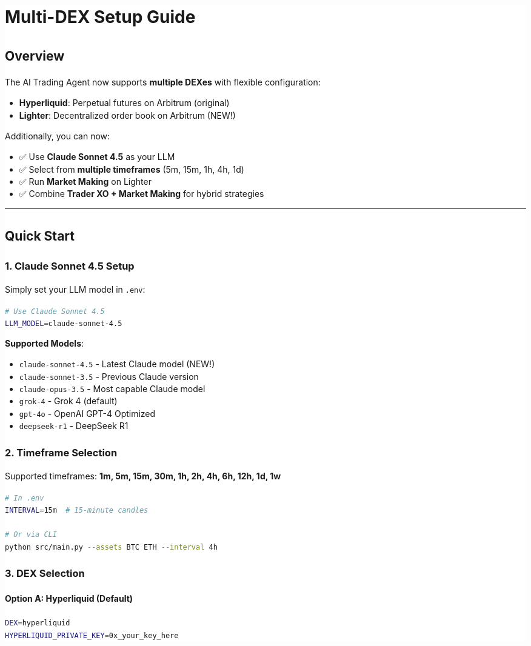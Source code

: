 # Multi-DEX Setup Guide

## Overview

The AI Trading Agent now supports **multiple DEXes** with flexible configuration:

- **Hyperliquid**: Perpetual futures on Arbitrum (original)
- **Lighter**: Decentralized order book on Arbitrum (NEW!)

Additionally, you can now:
- ✅ Use **Claude Sonnet 4.5** as your LLM
- ✅ Select from **multiple timeframes** (5m, 15m, 1h, 4h, 1d)
- ✅ Run **Market Making** on Lighter
- ✅ Combine **Trader XO + Market Making** for hybrid strategies

---

## Quick Start

### 1. Claude Sonnet 4.5 Setup

Simply set your LLM model in `.env`:

```bash
# Use Claude Sonnet 4.5
LLM_MODEL=claude-sonnet-4.5
```

**Supported Models**:
- `claude-sonnet-4.5` - Latest Claude model (NEW!)
- `claude-sonnet-3.5` - Previous Claude version
- `claude-opus-3.5` - Most capable Claude model
- `grok-4` - Grok 4 (default)
- `gpt-4o` - OpenAI GPT-4 Optimized
- `deepseek-r1` - DeepSeek R1

### 2. Timeframe Selection

Supported timeframes: **1m, 5m, 15m, 30m, 1h, 2h, 4h, 6h, 12h, 1d, 1w**

```bash
# In .env
INTERVAL=15m  # 15-minute candles

# Or via CLI
python src/main.py --assets BTC ETH --interval 4h
```

### 3. DEX Selection

#### Option A: Hyperliquid (Default)

```bash
DEX=hyperliquid
HYPERLIQUID_PRIVATE_KEY=0x_your_key_here
```
